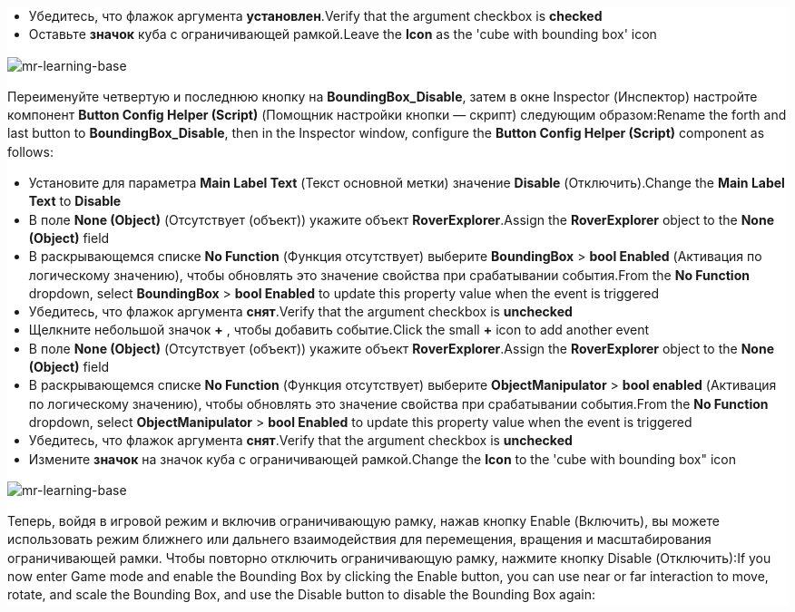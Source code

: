 * <span data-ttu-id="df97d-183">Убедитесь, что флажок аргумента **установлен**.</span><span class="sxs-lookup"><span data-stu-id="df97d-183">Verify that the argument checkbox is **checked**</span></span>
* <span data-ttu-id="df97d-184">Оставьте **значок** куба с ограничивающей рамкой.</span><span class="sxs-lookup"><span data-stu-id="df97d-184">Leave the **Icon** as the 'cube with bounding box' icon</span></span>

![mr-learning-base](images/mr-learning-base/base-07-section2-step1-2.png)

<span data-ttu-id="df97d-186">Переименуйте четвертую и последнюю кнопку на **BoundingBox_Disable**, затем в окне Inspector (Инспектор) настройте компонент **Button Config Helper (Script)** (Помощник настройки кнопки — скрипт) следующим образом:</span><span class="sxs-lookup"><span data-stu-id="df97d-186">Rename the forth and last button to **BoundingBox_Disable**, then in the Inspector window, configure the **Button Config Helper (Script)** component as follows:</span></span>

* <span data-ttu-id="df97d-187">Установите для параметра **Main Label Text** (Текст основной метки) значение **Disable** (Отключить).</span><span class="sxs-lookup"><span data-stu-id="df97d-187">Change the **Main Label Text** to **Disable**</span></span>
* <span data-ttu-id="df97d-188">В поле **None (Object)** (Отсутствует (объект)) укажите объект **RoverExplorer**.</span><span class="sxs-lookup"><span data-stu-id="df97d-188">Assign the **RoverExplorer** object to the **None (Object)** field</span></span>
* <span data-ttu-id="df97d-189">В раскрывающемся списке **No Function** (Функция отсутствует) выберите **BoundingBox** > **bool Enabled** (Активация по логическому значению), чтобы обновлять это значение свойства при срабатывании события.</span><span class="sxs-lookup"><span data-stu-id="df97d-189">From the **No Function** dropdown, select **BoundingBox** > **bool Enabled** to update this property value when the event is triggered</span></span>
* <span data-ttu-id="df97d-190">Убедитесь, что флажок аргумента **снят**.</span><span class="sxs-lookup"><span data-stu-id="df97d-190">Verify that the argument checkbox is **unchecked**</span></span>
* <span data-ttu-id="df97d-191">Щелкните небольшой значок **+** , чтобы добавить событие.</span><span class="sxs-lookup"><span data-stu-id="df97d-191">Click the small **+** icon to add another event</span></span>
* <span data-ttu-id="df97d-192">В поле **None (Object)** (Отсутствует (объект)) укажите объект **RoverExplorer**.</span><span class="sxs-lookup"><span data-stu-id="df97d-192">Assign the **RoverExplorer** object to the **None (Object)** field</span></span>
* <span data-ttu-id="df97d-193">В раскрывающемся списке **No Function** (Функция отсутствует) выберите **ObjectManipulator** > **bool enabled** (Активация по логическому значению), чтобы обновлять это значение свойства при срабатывании события.</span><span class="sxs-lookup"><span data-stu-id="df97d-193">From the **No Function** dropdown, select **ObjectManipulator** > **bool Enabled** to update this property value when the event is triggered</span></span>
* <span data-ttu-id="df97d-194">Убедитесь, что флажок аргумента **снят**.</span><span class="sxs-lookup"><span data-stu-id="df97d-194">Verify that the argument checkbox is **unchecked**</span></span>
* <span data-ttu-id="df97d-195">Измените **значок** на значок куба с ограничивающей рамкой.</span><span class="sxs-lookup"><span data-stu-id="df97d-195">Change the **Icon** to the 'cube with bounding box" icon</span></span>

![mr-learning-base](images/mr-learning-base/base-07-section2-step1-3.png)

<span data-ttu-id="df97d-197">Теперь, войдя в игровой режим и включив ограничивающую рамку, нажав кнопку Enable (Включить), вы можете использовать режим ближнего или дальнего взаимодействия для перемещения, вращения и масштабирования ограничивающей рамки. Чтобы повторно отключить ограничивающую рамку, нажмите кнопку Disable (Отключить):</span><span class="sxs-lookup"><span data-stu-id="df97d-197">If you now enter Game mode and enable the Bounding Box by clicking the Enable button, you can use near or far interaction to move, rotate, and scale the Bounding Box, and use the Disable button to disable the Bounding Box again:</span></span>
